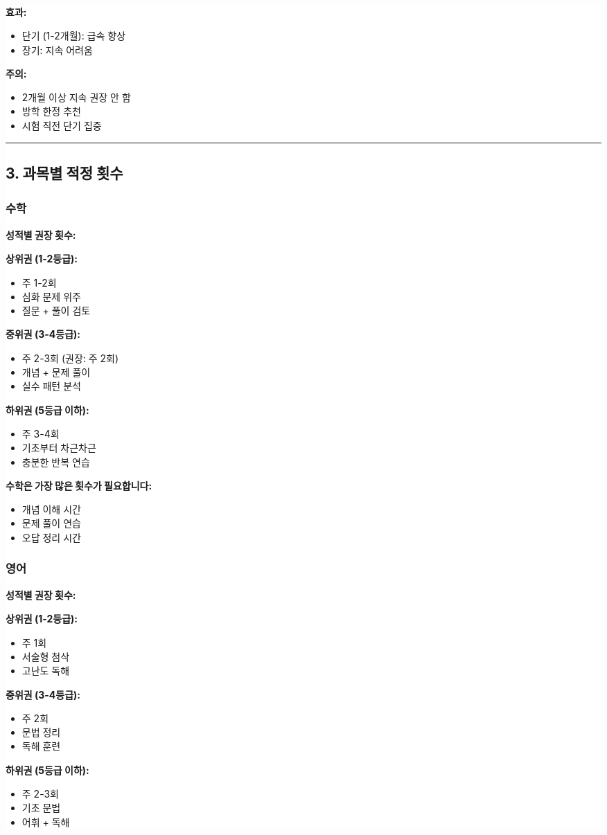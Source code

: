 **효과:**
- 단기 (1-2개월): 급속 향상
- 장기: 지속 어려움

**주의:**
- 2개월 이상 지속 권장 안 함
- 방학 한정 추천
- 시험 직전 단기 집중

---

## 3. 과목별 적정 횟수

### 수학

**성적별 권장 횟수:**

**상위권 (1-2등급):**
- 주 1-2회
- 심화 문제 위주
- 질문 + 풀이 검토

**중위권 (3-4등급):**
- 주 2-3회 (권장: 주 2회)
- 개념 + 문제 풀이
- 실수 패턴 분석

**하위권 (5등급 이하):**
- 주 3-4회
- 기초부터 차근차근
- 충분한 반복 연습

**수학은 가장 많은 횟수가 필요합니다:**
- 개념 이해 시간
- 문제 풀이 연습
- 오답 정리 시간

### 영어

**성적별 권장 횟수:**

**상위권 (1-2등급):**
- 주 1회
- 서술형 첨삭
- 고난도 독해

**중위권 (3-4등급):**
- 주 2회
- 문법 정리
- 독해 훈련

**하위권 (5등급 이하):**
- 주 2-3회
- 기초 문법
- 어휘 + 독해
